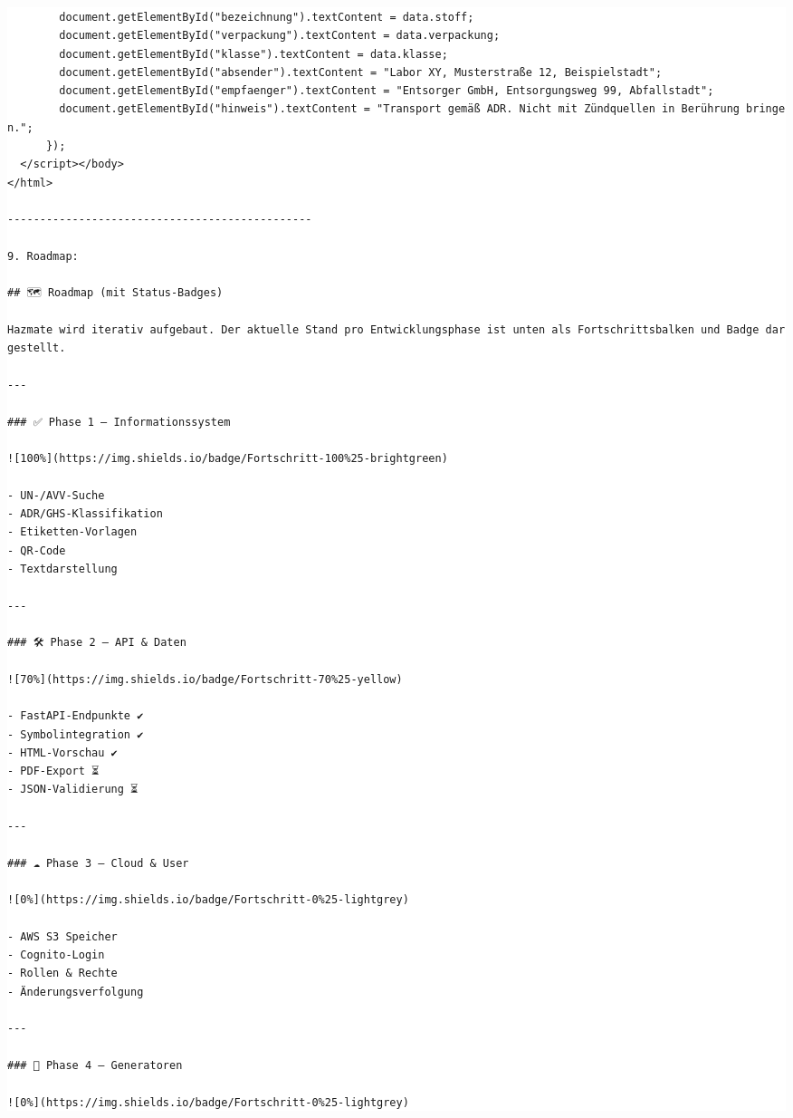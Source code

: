 ```text
        document.getElementById("bezeichnung").textContent = data.stoff;
        document.getElementById("verpackung").textContent = data.verpackung;
        document.getElementById("klasse").textContent = data.klasse;
        document.getElementById("absender").textContent = "Labor XY, Musterstraße 12, Beispielstadt";
        document.getElementById("empfaenger").textContent = "Entsorger GmbH, Entsorgungsweg 99, Abfallstadt";
        document.getElementById("hinweis").textContent = "Transport gemäß ADR. Nicht mit Zündquellen in Berührung bringen.";
      });
  </script></body>
</html>

-----------------------------------------------

9. Roadmap: 

## 🗺️ Roadmap (mit Status-Badges)

Hazmate wird iterativ aufgebaut. Der aktuelle Stand pro Entwicklungsphase ist unten als Fortschrittsbalken und Badge dargestellt.

---

### ✅ Phase 1 – Informationssystem

![100%](https://img.shields.io/badge/Fortschritt-100%25-brightgreen)

- UN-/AVV-Suche  
- ADR/GHS-Klassifikation  
- Etiketten-Vorlagen  
- QR-Code  
- Textdarstellung

---

### 🛠️ Phase 2 – API & Daten

![70%](https://img.shields.io/badge/Fortschritt-70%25-yellow)

- FastAPI-Endpunkte ✔️  
- Symbolintegration ✔️  
- HTML-Vorschau ✔️  
- PDF-Export ⏳  
- JSON-Validierung ⏳

---

### ☁️ Phase 3 – Cloud & User

![0%](https://img.shields.io/badge/Fortschritt-0%25-lightgrey)

- AWS S3 Speicher  
- Cognito-Login  
- Rollen & Rechte  
- Änderungsverfolgung  

---

### 🚀 Phase 4 – Generatoren

![0%](https://img.shields.io/badge/Fortschritt-0%25-lightgrey)

```
